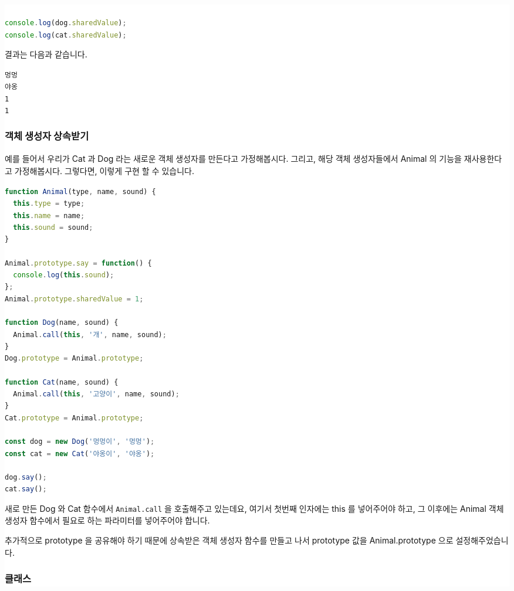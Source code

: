 ```javascript

console.log(dog.sharedValue);
console.log(cat.sharedValue);
```

결과는 다음과 같습니다.

```
멍멍
야옹
1
1
```

### 객체 생성자 상속받기

예를 들어서 우리가 Cat 과 Dog 라는 새로운 객체 생성자를 만든다고 가정해봅시다. 그리고, 해당 객체 생성자들에서 Animal 의 기능을 재사용한다고 가정해봅시다. 그렇다면, 이렇게 구현 할 수 있습니다.

```javascript
function Animal(type, name, sound) {
  this.type = type;
  this.name = name;
  this.sound = sound;
}

Animal.prototype.say = function() {
  console.log(this.sound);
};
Animal.prototype.sharedValue = 1;

function Dog(name, sound) {
  Animal.call(this, '개', name, sound);
}
Dog.prototype = Animal.prototype;

function Cat(name, sound) {
  Animal.call(this, '고양이', name, sound);
}
Cat.prototype = Animal.prototype;

const dog = new Dog('멍멍이', '멍멍');
const cat = new Cat('야옹이', '야옹');

dog.say();
cat.say();
```

새로 만든 Dog 와 Cat 함수에서 `Animal.call` 을 호출해주고 있는데요, 여기서 첫번째 인자에는 this 를 넣어주어야 하고, 그 이후에는 Animal 객체 생성자 함수에서 필요로 하는 파라미터를 넣어주어야 합니다.

추가적으로 prototype 을 공유해야 하기 때문에 상속받은 객체 생성자 함수를 만들고 나서 prototype 값을 Animal.prototype 으로 설정해주었습니다.

### 클래스
